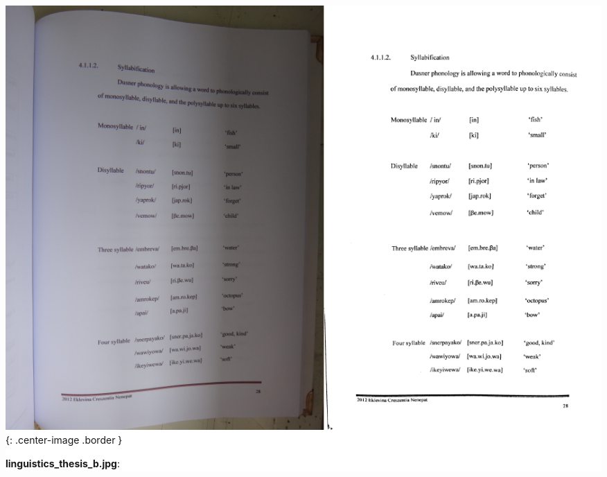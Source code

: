 ![before and after dewarp](/images/page_dewarp/linguistics_thesis_a_before_after.png){: .center-image .border }

**linguistics_thesis_b.jpg**:
  